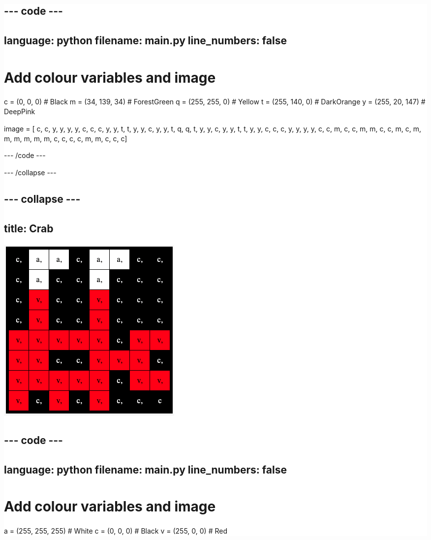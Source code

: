 --- code ---
---
language: python filename: main.py
line_numbers: false
---
# Add colour variables and image

c = (0, 0, 0) # Black m = (34, 139, 34) # ForestGreen q = (255, 255, 0) # Yellow t = (255, 140, 0) # DarkOrange y = (255, 20, 147) # DeepPink

image = [ c, c, y, y,   y, y,   c, c, c, y, y, t,   t, y,   y, c, y, y, t, q,   q, t,   y, y, c, y, y, t,   t, y,   y, c, c, c, y, y,   y, y,   c, c, m, c, c, m,   m, c,   c, m, c, m, m, m,   m, m,   m, c, c, c, c, m,   m, c,   c, c]

--- /code ---

--- /collapse ---

--- collapse ---
---
title: Crab
---

![A grid with 8x8 squares showing a crab.](images/crab.png)

--- code ---
---
language: python filename: main.py
line_numbers: false
---
# Add colour variables and image
a = (255, 255, 255) # White c = (0, 0, 0) # Black v = (255, 0, 0) # Red
